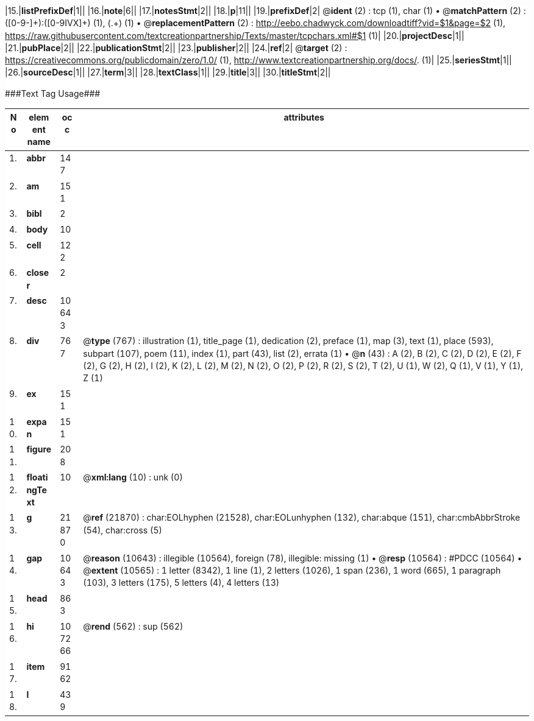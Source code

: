 |15.|__listPrefixDef__|1||
|16.|__note__|6||
|17.|__notesStmt__|2||
|18.|__p__|11||
|19.|__prefixDef__|2| @__ident__ (2) : tcp (1), char (1)  •  @__matchPattern__ (2) : ([0-9\-]+):([0-9IVX]+) (1), (.+) (1)  •  @__replacementPattern__ (2) : http://eebo.chadwyck.com/downloadtiff?vid=$1&page=$2 (1), https://raw.githubusercontent.com/textcreationpartnership/Texts/master/tcpchars.xml#$1 (1)|
|20.|__projectDesc__|1||
|21.|__pubPlace__|2||
|22.|__publicationStmt__|2||
|23.|__publisher__|2||
|24.|__ref__|2| @__target__ (2) : https://creativecommons.org/publicdomain/zero/1.0/ (1), http://www.textcreationpartnership.org/docs/. (1)|
|25.|__seriesStmt__|1||
|26.|__sourceDesc__|1||
|27.|__term__|3||
|28.|__textClass__|1||
|29.|__title__|3||
|30.|__titleStmt__|2||


###Text Tag Usage###

|No|element name|occ|attributes|
|---|---|---|---|
|1.|__abbr__|147||
|2.|__am__|151||
|3.|__bibl__|2||
|4.|__body__|10||
|5.|__cell__|122||
|6.|__closer__|2||
|7.|__desc__|10643||
|8.|__div__|767| @__type__ (767) : illustration (1), title_page (1), dedication (2), preface (1), map (3), text (1), place (593), subpart (107), poem (11), index (1), part (43), list (2), errata (1)  •  @__n__ (43) : A (2), B (2), C (2), D (2), E (2), F (2), G (2), H (2), I (2), K (2), L (2), M (2), N (2), O (2), P (2), R (2), S (2), T (2), U (1), W (2), Q (1), V (1), Y (1), Z (1)|
|9.|__ex__|151||
|10.|__expan__|151||
|11.|__figure__|208||
|12.|__floatingText__|10| @__xml:lang__ (10) : unk (0)|
|13.|__g__|21870| @__ref__ (21870) : char:EOLhyphen (21528), char:EOLunhyphen (132), char:abque (151), char:cmbAbbrStroke (54), char:cross (5)|
|14.|__gap__|10643| @__reason__ (10643) : illegible (10564), foreign (78), illegible: missing (1)  •  @__resp__ (10564) : #PDCC (10564)  •  @__extent__ (10565) : 1 letter (8342), 1 line (1), 2 letters (1026), 1 span (236), 1 word (665), 1 paragraph (103), 3 letters (175), 5 letters (4), 4 letters (13)|
|15.|__head__|863||
|16.|__hi__|107266| @__rend__ (562) : sup (562)|
|17.|__item__|9162||
|18.|__l__|439||